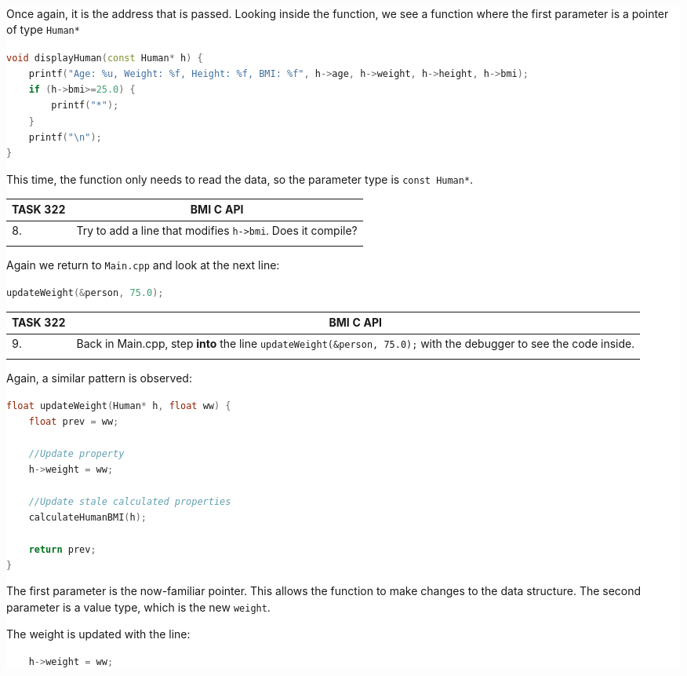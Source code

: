 Once again, it is the address that is passed. Looking inside the function, we see a function where the first parameter is a pointer of type `Human*`

```C++
void displayHuman(const Human* h) {
    printf("Age: %u, Weight: %f, Height: %f, BMI: %f", h->age, h->weight, h->height, h->bmi);
    if (h->bmi>=25.0) {
        printf("*");
    }
    printf("\n");
}
```

This time, the function only needs to read the data, so the parameter type is `const Human*`.

| **TASK 322** | BMI C API |
| --- | --- |
| 8. | Try to add a line that modifies `h->bmi`. Does it compile?  |
||

Again we return to `Main.cpp` and look at the next line:

```C++
updateWeight(&person, 75.0);
```

| **TASK 322** | BMI C API |
| --- | --- |
| 9. | Back in Main.cpp, step **into** the line `updateWeight(&person, 75.0);` with the debugger to see the code inside.  |
||

Again, a similar pattern is observed:

```C++
float updateWeight(Human* h, float ww) {
    float prev = ww;

    //Update property
    h->weight = ww;

    //Update stale calculated properties
    calculateHumanBMI(h);

    return prev;
}
```

The first parameter is the now-familiar pointer. This allows the function to make changes to the data structure. The second parameter is a value type, which is the new `weight`.

The weight is updated with the line:

```C++
    h->weight = ww;
```
